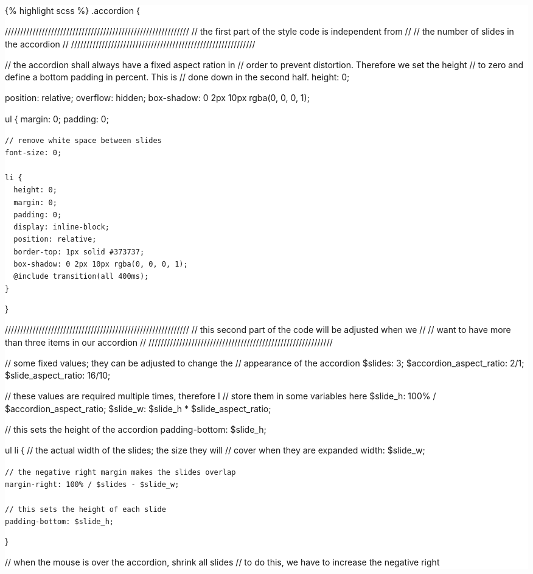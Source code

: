 {% highlight scss %}
.accordion {

  ////////////////////////////////////////////////////////////
  // the first part of the style code is independent from   //
  // the number of slides in the accordion                  //
  ////////////////////////////////////////////////////////////

  // the accordion shall always have a fixed aspect ration in
  // order to prevent distortion. Therefore we set the height
  // to zero and define a bottom padding in percent. This is
  // done down in the second half.
  height: 0;

  position: relative;
  overflow: hidden;
  box-shadow: 0 2px 10px rgba(0, 0, 0, 1);

  ul {
    margin: 0;
    padding: 0;

    // remove white space between slides
    font-size: 0;

    li {
      height: 0;
      margin: 0;
      padding: 0;
      display: inline-block;
      position: relative;
      border-top: 1px solid #373737;
      box-shadow: 0 2px 10px rgba(0, 0, 0, 1);
      @include transition(all 400ms);
    }
  }

  ////////////////////////////////////////////////////////////
  // this second part of the code will be adjusted when we  //
  // want to have more than three items in our accordion    //
  ////////////////////////////////////////////////////////////

  // some fixed values; they can be adjusted to change the
  // appearance of the accordion
  $slides:                  3;
  $accordion_aspect_ratio:  2/1;
  $slide_aspect_ratio:      16/10;

  // these values are required multiple times, therefore I
  // store them in some variables here
  $slide_h: 100% / $accordion_aspect_ratio;
  $slide_w: $slide_h * $slide_aspect_ratio;

  // this sets the height of the accordion
  padding-bottom: $slide_h;

  ul li {
    // the actual width of the slides; the size they will
    // cover when they are expanded
    width: $slide_w;

    // the negative right margin makes the slides overlap
    margin-right: 100% / $slides - $slide_w;

    // this sets the height of each slide
    padding-bottom: $slide_h;
  }

  // when the mouse is over the accordion, shrink all slides
  // to do this, we have to increase the negative right